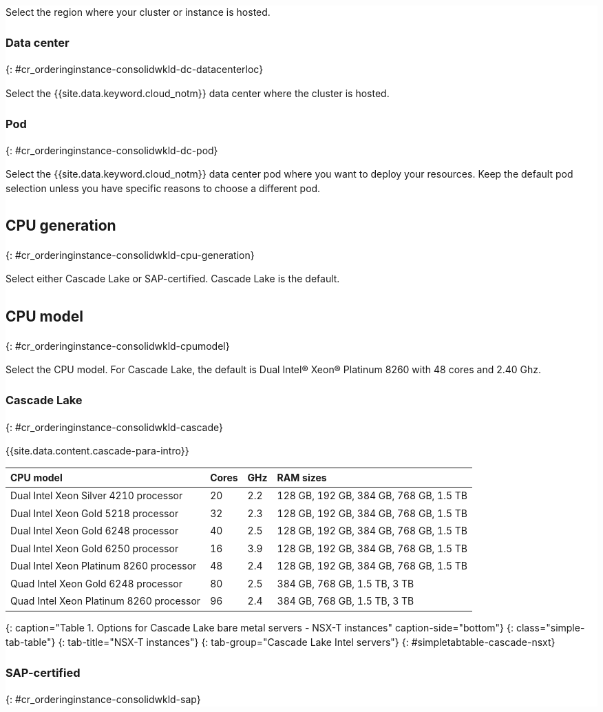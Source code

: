 Select the region where your cluster or instance is hosted.

### Data center
{: #cr_orderinginstance-consolidwkld-dc-datacenterloc}

Select the {{site.data.keyword.cloud_notm}} data center where the cluster is hosted.

### Pod
{: #cr_orderinginstance-consolidwkld-dc-pod}

Select the {{site.data.keyword.cloud_notm}} data center pod where you want to deploy your resources. Keep the default pod selection unless you have specific reasons to choose a different pod.

## CPU generation
{: #cr_orderinginstance-consolidwkld-cpu-generation}

Select either Cascade Lake or SAP-certified. Cascade Lake is the default.

## CPU model
{: #cr_orderinginstance-consolidwkld-cpumodel}

Select the CPU model. For Cascade Lake, the default is Dual Intel® Xeon® Platinum 8260 with 48 cores and 2.40 Ghz.

### Cascade Lake
{: #cr_orderinginstance-consolidwkld-cascade}

{{site.data.content.cascade-para-intro}}

| CPU model     | Cores     | GHz     | RAM sizes   |
|:------------- |:----------|:--------|:----------- |
| Dual Intel Xeon Silver 4210 processor | 20 | 2.2 | 128 GB, 192 GB, 384 GB, 768 GB, 1.5 TB |
| Dual Intel Xeon Gold 5218 processor | 32 | 2.3 | 128 GB, 192 GB, 384 GB, 768 GB, 1.5 TB |
| Dual Intel Xeon Gold 6248 processor | 40 | 2.5 | 128 GB, 192 GB, 384 GB, 768 GB, 1.5 TB |
| Dual Intel Xeon Gold 6250 processor | 16 | 3.9 | 128 GB, 192 GB, 384 GB, 768 GB, 1.5 TB |
| Dual Intel Xeon Platinum 8260 processor | 48 | 2.4 | 128 GB, 192 GB, 384 GB, 768 GB, 1.5 TB |
| Quad Intel Xeon Gold 6248 processor | 80 | 2.5 | 384 GB, 768 GB, 1.5 TB, 3 TB |
| Quad Intel Xeon Platinum 8260 processor | 96 | 2.4 | 384 GB, 768 GB, 1.5 TB, 3 TB |
{: caption="Table 1. Options for Cascade Lake bare metal servers - NSX-T instances" caption-side="bottom"}
{: class="simple-tab-table"}
{: tab-title="NSX-T instances"}
{: tab-group="Cascade Lake Intel servers"}
{: #simpletabtable-cascade-nsxt}

### SAP-certified
{: #cr_orderinginstance-consolidwkld-sap}
